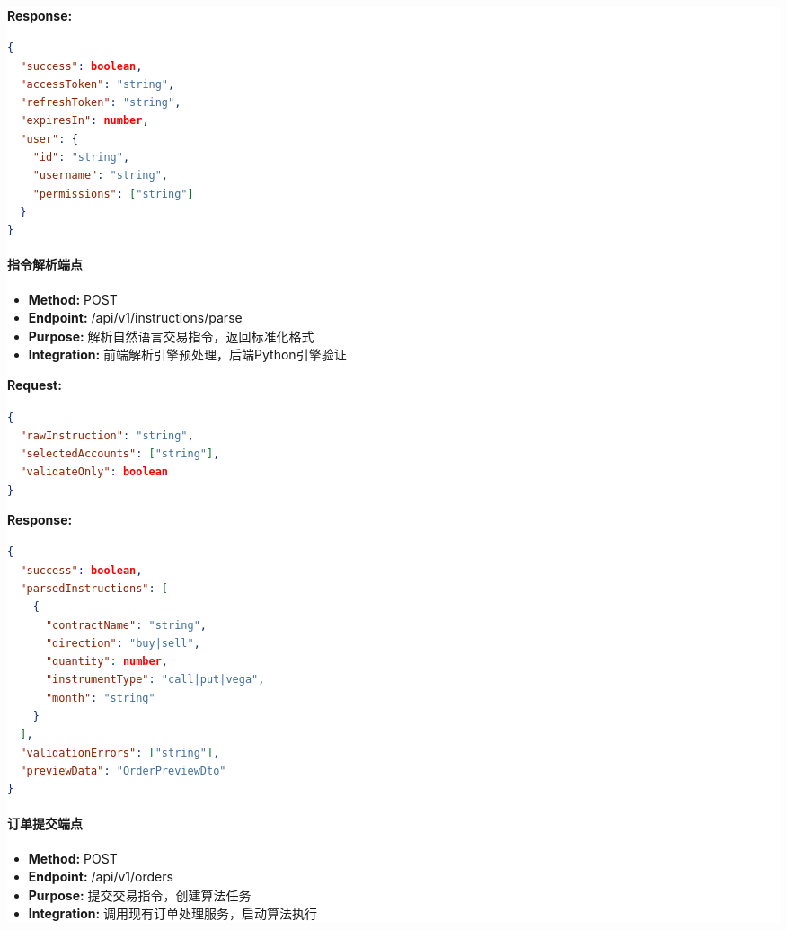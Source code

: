 **Response:**

```json
{
  "success": boolean,
  "accessToken": "string",
  "refreshToken": "string",
  "expiresIn": number,
  "user": {
    "id": "string",
    "username": "string",
    "permissions": ["string"]
  }
}
```

#### 指令解析端点

- **Method:** POST
- **Endpoint:** /api/v1/instructions/parse
- **Purpose:** 解析自然语言交易指令，返回标准化格式
- **Integration:** 前端解析引擎预处理，后端Python引擎验证

**Request:**

```json
{
  "rawInstruction": "string",
  "selectedAccounts": ["string"],
  "validateOnly": boolean
}
```

**Response:**

```json
{
  "success": boolean,
  "parsedInstructions": [
    {
      "contractName": "string",
      "direction": "buy|sell",
      "quantity": number,
      "instrumentType": "call|put|vega",
      "month": "string"
    }
  ],
  "validationErrors": ["string"],
  "previewData": "OrderPreviewDto"
}
```

#### 订单提交端点

- **Method:** POST
- **Endpoint:** /api/v1/orders
- **Purpose:** 提交交易指令，创建算法任务
- **Integration:** 调用现有订单处理服务，启动算法执行
